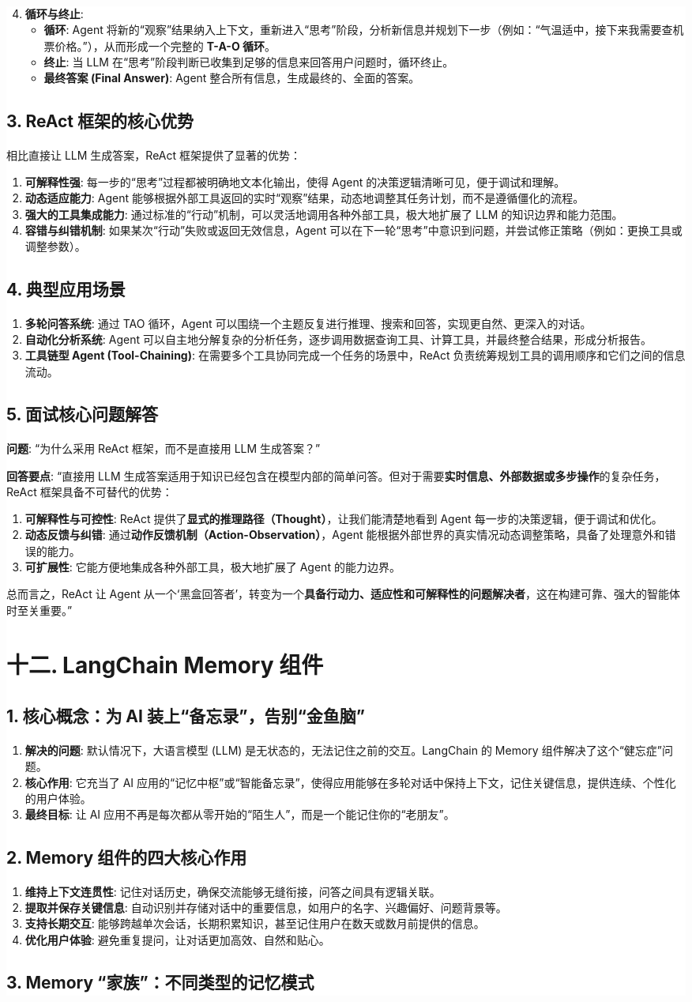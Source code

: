 4.  **循环与终止**:
    *   **循环**: Agent 将新的“观察”结果纳入上下文，重新进入“思考”阶段，分析新信息并规划下一步（例如：“气温适中，接下来我需要查机票价格。”），从而形成一个完整的 **T-A-O 循环**。
    *   **终止**: 当 LLM 在“思考”阶段判断已收集到足够的信息来回答用户问题时，循环终止。
    *   **最终答案 (Final Answer)**: Agent 整合所有信息，生成最终的、全面的答案。

## 3. ReAct 框架的核心优势

相比直接让 LLM 生成答案，ReAct 框架提供了显著的优势：

1.  **可解释性强**: 每一步的“思考”过程都被明确地文本化输出，使得 Agent 的决策逻辑清晰可见，便于调试和理解。
2.  **动态适应能力**: Agent 能够根据外部工具返回的实时“观察”结果，动态地调整其任务计划，而不是遵循僵化的流程。
3.  **强大的工具集成能力**: 通过标准的“行动”机制，可以灵活地调用各种外部工具，极大地扩展了 LLM 的知识边界和能力范围。
4.  **容错与纠错机制**: 如果某次“行动”失败或返回无效信息，Agent 可以在下一轮“思考”中意识到问题，并尝试修正策略（例如：更换工具或调整参数）。

## 4. 典型应用场景

1.  **多轮问答系统**: 通过 TAO 循环，Agent 可以围绕一个主题反复进行推理、搜索和回答，实现更自然、更深入的对话。
2.  **自动化分析系统**: Agent 可以自主地分解复杂的分析任务，逐步调用数据查询工具、计算工具，并最终整合结果，形成分析报告。
3.  **工具链型 Agent (Tool-Chaining)**: 在需要多个工具协同完成一个任务的场景中，ReAct 负责统筹规划工具的调用顺序和它们之间的信息流动。

## 5. 面试核心问题解答

**问题**: “为什么采用 ReAct 框架，而不是直接用 LLM 生成答案？”

**回答要点**:
“直接用 LLM 生成答案适用于知识已经包含在模型内部的简单问答。但对于需要**实时信息、外部数据或多步操作**的复杂任务，ReAct 框架具备不可替代的优势：

1.  **可解释性与可控性**: ReAct 提供了**显式的推理路径（Thought）**，让我们能清楚地看到 Agent 每一步的决策逻辑，便于调试和优化。
2.  **动态反馈与纠错**: 通过**动作反馈机制（Action-Observation）**，Agent 能根据外部世界的真实情况动态调整策略，具备了处理意外和错误的能力。
3.  **可扩展性**: 它能方便地集成各种外部工具，极大地扩展了 Agent 的能力边界。

总而言之，ReAct 让 Agent 从一个‘黑盒回答者’，转变为一个**具备行动力、适应性和可解释性的问题解决者**，这在构建可靠、强大的智能体时至关重要。”

# 十二.  LangChain Memory 组件

## 1. 核心概念：为 AI 装上“备忘录”，告别“金鱼脑”

1.  **解决的问题**: 默认情况下，大语言模型 (LLM) 是无状态的，无法记住之前的交互。LangChain 的 Memory 组件解决了这个“健忘症”问题。
2.  **核心作用**: 它充当了 AI 应用的“记忆中枢”或“智能备忘录”，使得应用能够在多轮对话中保持上下文，记住关键信息，提供连续、个性化的用户体验。
3.  **最终目标**: 让 AI 应用不再是每次都从零开始的“陌生人”，而是一个能记住你的“老朋友”。

## 2. Memory 组件的四大核心作用

1.  **维持上下文连贯性**: 记住对话历史，确保交流能够无缝衔接，问答之间具有逻辑关联。
2.  **提取并保存关键信息**: 自动识别并存储对话中的重要信息，如用户的名字、兴趣偏好、问题背景等。
3.  **支持长期交互**: 能够跨越单次会话，长期积累知识，甚至记住用户在数天或数月前提供的信息。
4.  **优化用户体验**: 避免重复提问，让对话更加高效、自然和贴心。

## 3. Memory “家族”：不同类型的记忆模式
